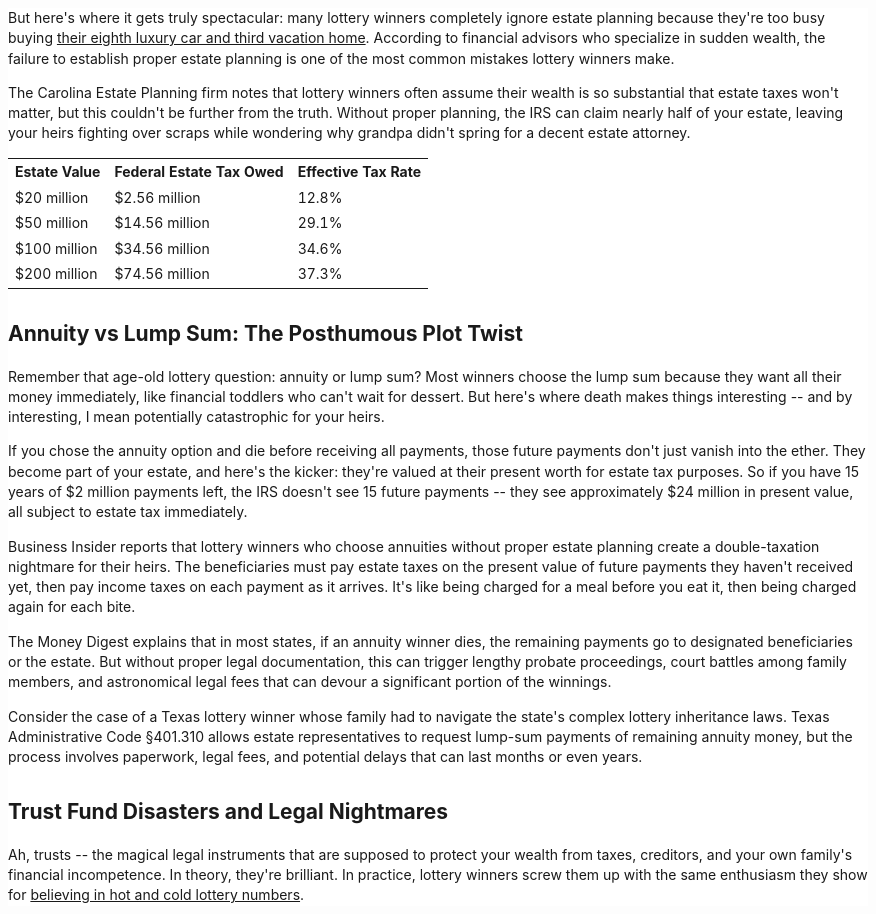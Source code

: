 But here's where it gets truly spectacular: many lottery winners completely ignore estate planning because they're too busy buying [their eighth luxury car and third vacation home](https://sarcastic-lottery.vercel.app/blog/lottery-winner-disasters-millions-rock-bottom). According to financial advisors who specialize in sudden wealth, the failure to establish proper estate planning is one of the most common mistakes lottery winners make.

The Carolina Estate Planning firm notes that lottery winners often assume their wealth is so substantial that estate taxes won't matter, but this couldn't be further from the truth. Without proper planning, the IRS can claim nearly half of your estate, leaving your heirs fighting over scraps while wondering why grandpa didn't spring for a decent estate attorney.

<table>
<tr><th>Estate Value</th><th>Federal Estate Tax Owed</th><th>Effective Tax Rate</th></tr>
<tr><td>$20 million</td><td>$2.56 million</td><td>12.8%</td></tr>
<tr><td>$50 million</td><td>$14.56 million</td><td>29.1%</td></tr>
<tr><td>$100 million</td><td>$34.56 million</td><td>34.6%</td></tr>
<tr><td>$200 million</td><td>$74.56 million</td><td>37.3%</td></tr>
</table>

## Annuity vs Lump Sum: The Posthumous Plot Twist

Remember that age-old lottery question: annuity or lump sum? Most winners choose the lump sum because they want all their money immediately, like financial toddlers who can't wait for dessert. But here's where death makes things interesting -- and by interesting, I mean potentially catastrophic for your heirs.

If you chose the annuity option and die before receiving all payments, those future payments don't just vanish into the ether. They become part of your estate, and here's the kicker: they're valued at their present worth for estate tax purposes. So if you have 15 years of $2 million payments left, the IRS doesn't see 15 future payments -- they see approximately $24 million in present value, all subject to estate tax immediately.

Business Insider reports that lottery winners who choose annuities without proper estate planning create a double-taxation nightmare for their heirs. The beneficiaries must pay estate taxes on the present value of future payments they haven't received yet, then pay income taxes on each payment as it arrives. It's like being charged for a meal before you eat it, then being charged again for each bite.

The Money Digest explains that in most states, if an annuity winner dies, the remaining payments go to designated beneficiaries or the estate. But without proper legal documentation, this can trigger lengthy probate proceedings, court battles among family members, and astronomical legal fees that can devour a significant portion of the winnings.

Consider the case of a Texas lottery winner whose family had to navigate the state's complex lottery inheritance laws. Texas Administrative Code §401.310 allows estate representatives to request lump-sum payments of remaining annuity money, but the process involves paperwork, legal fees, and potential delays that can last months or even years.

## Trust Fund Disasters and Legal Nightmares

Ah, trusts -- the magical legal instruments that are supposed to protect your wealth from taxes, creditors, and your own family's financial incompetence. In theory, they're brilliant. In practice, lottery winners screw them up with the same enthusiasm they show for [believing in hot and cold lottery numbers](https://sarcastic-lottery.vercel.app/blog/hot-cold-lottery-numbers-myth).
